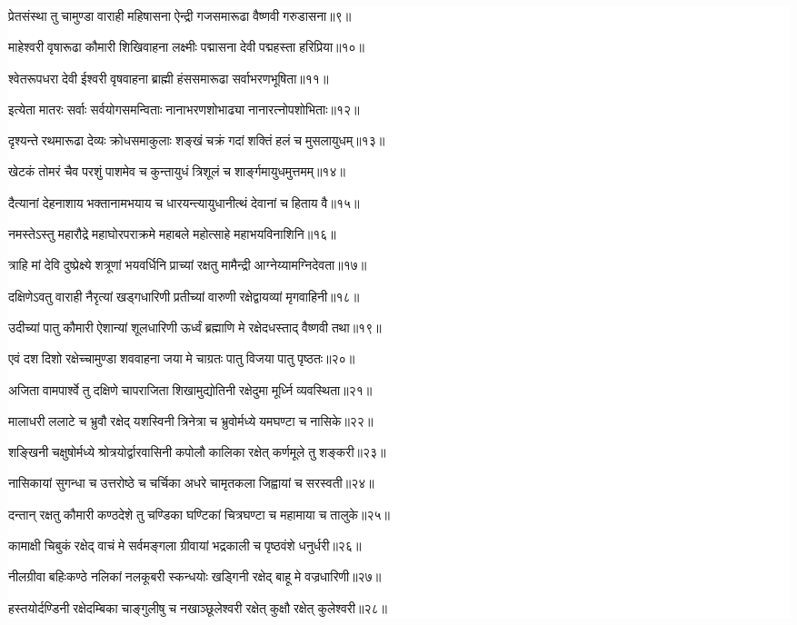प्रेतसंस्था तु चामुण्डा वाराही महिषासना
ऐन्द्री गजसमारूढा वैष्णवी गरुडासना॥९॥

माहेश्वरी वृषारूढा कौमारी शिखिवाहना
लक्ष्मीः पद्मासना देवी पद्महस्ता हरिप्रिया॥१०॥

श्वेतरूपधरा देवी ईश्वरी वृषवाहना
ब्राह्मी हंससमारूढा सर्वाभरणभूषिता॥११॥

इत्येता मातरः सर्वाः सर्वयोगसमन्विताः
नानाभरणशोभाढ्या नानारत्नोपशोभिताः॥१२॥

दृश्यन्ते रथमारूढा देव्यः क्रोधसमाकुलाः
शङ्खं चक्रं गदां शक्तिं हलं च मुसलायुधम्॥१३॥

खेटकं तोमरं चैव परशुं पाशमेव च
कुन्तायुधं त्रिशूलं च शार्ङ्गमायुधमुत्तमम्॥१४॥

दैत्यानां देहनाशाय भक्तानामभयाय च
धारयन्त्यायुधानीत्थं देवानां च हिताय वै॥१५॥

नमस्तेऽस्तु महारौद्रे महाघोरपराक्रमे
महाबले महोत्साहे महाभयविनाशिनि॥१६॥

त्राहि मां देवि दुष्प्रेक्ष्ये शत्रूणां भयवर्धिनि
प्राच्यां रक्षतु मामैन्द्री आग्नेय्यामग्निदेवता॥१७॥

दक्षिणेऽवतु वाराही नैरृत्यां खड्गधारिणी
प्रतीच्यां वारुणी रक्षेद्वायव्यां मृगवाहिनी॥१८॥

उदीच्यां पातु कौमारी ऐशान्यां शूलधारिणी
ऊर्ध्वं ब्रह्माणि मे रक्षेदधस्ताद् वैष्णवी तथा॥१९॥

एवं दश दिशो रक्षेच्चामुण्डा शववाहना
जया मे चाग्रतः पातु विजया पातु पृष्ठतः॥२०॥

अजिता वामपार्श्वे तु दक्षिणे चापराजिता
शिखामुद्योतिनी रक्षेदुमा मूर्ध्नि व्यवस्थिता॥२१॥

मालाधरी ललाटे च भ्रुवौ रक्षेद् यशस्विनी
त्रिनेत्रा च भ्रुवोर्मध्ये यमघण्टा च नासिके॥२२॥

शङ्खिनी चक्षुषोर्मध्ये श्रोत्रयोर्द्वारवासिनी
कपोलौ कालिका रक्षेत् कर्णमूले तु शङ्करी॥२३॥

नासिकायां सुगन्धा च उत्तरोष्ठे च चर्चिका
अधरे चामृतकला जिह्वायां च सरस्वती॥२४॥

दन्तान् रक्षतु कौमारी कण्ठदेशे तु चण्डिका
घण्टिकां चित्रघण्टा च महामाया च तालुके॥२५॥

कामाक्षी चिबुकं रक्षेद् वाचं मे सर्वमङ्गला
ग्रीवायां भद्रकाली च पृष्ठवंशे धनुर्धरी॥२६॥

नीलग्रीवा बहिःकण्ठे नलिकां नलकूबरी
स्कन्धयोः खड्गिनी रक्षेद् बाहू मे वज्रधारिणी॥२७॥

हस्तयोर्दण्डिनी रक्षेदम्बिका चाङ्गुलीषु च
नखाञ्छूलेश्वरी रक्षेत् कुक्षौ रक्षेत् कुलेश्वरी॥२८॥
